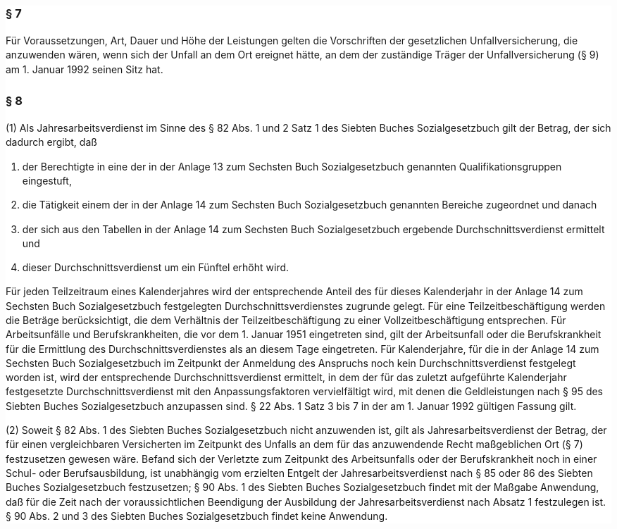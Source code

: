 
### § 7

Für Voraussetzungen, Art, Dauer und Höhe der Leistungen gelten die
Vorschriften der gesetzlichen Unfallversicherung, die anzuwenden
wären, wenn sich der Unfall an dem Ort ereignet hätte, an dem der
zuständige Träger der Unfallversicherung (§ 9) am 1. Januar 1992
seinen Sitz hat.


### § 8

(1) Als Jahresarbeitsverdienst im Sinne des § 82 Abs. 1 und 2 Satz 1
des Siebten Buches Sozialgesetzbuch gilt der Betrag, der sich dadurch
ergibt, daß

1.  der Berechtigte in eine der in der Anlage 13 zum Sechsten Buch
    Sozialgesetzbuch genannten Qualifikationsgruppen eingestuft,


2.  die Tätigkeit einem der in der Anlage 14 zum Sechsten Buch
    Sozialgesetzbuch genannten Bereiche zugeordnet und danach


3.  der sich aus den Tabellen in der Anlage 14 zum Sechsten Buch
    Sozialgesetzbuch ergebende Durchschnittsverdienst ermittelt und


4.  dieser Durchschnittsverdienst um ein Fünftel erhöht wird.



Für jeden Teilzeitraum eines Kalenderjahres wird der entsprechende
Anteil des für dieses Kalenderjahr in der Anlage 14 zum Sechsten Buch
Sozialgesetzbuch festgelegten Durchschnittsverdienstes zugrunde
gelegt. Für eine Teilzeitbeschäftigung werden die Beträge
berücksichtigt, die dem Verhältnis der Teilzeitbeschäftigung zu einer
Vollzeitbeschäftigung entsprechen. Für Arbeitsunfälle und
Berufskrankheiten, die vor dem 1. Januar 1951 eingetreten sind, gilt
der Arbeitsunfall oder die Berufskrankheit für die Ermittlung des
Durchschnittsverdienstes als an diesem Tage eingetreten. Für
Kalenderjahre, für die in der Anlage 14 zum Sechsten Buch
Sozialgesetzbuch im Zeitpunkt der Anmeldung des Anspruchs noch kein
Durchschnittsverdienst festgelegt worden ist, wird der entsprechende
Durchschnittsverdienst ermittelt, in dem der für das zuletzt
aufgeführte Kalenderjahr festgesetzte Durchschnittsverdienst mit den
Anpassungsfaktoren vervielfältigt wird, mit denen die Geldleistungen
nach § 95 des Siebten Buches Sozialgesetzbuch anzupassen sind. § 22
Abs. 1 Satz 3 bis 7 in der am 1. Januar 1992 gültigen Fassung gilt.

(2) Soweit § 82 Abs. 1 des Siebten Buches Sozialgesetzbuch nicht
anzuwenden ist, gilt als Jahresarbeitsverdienst der Betrag, der für
einen vergleichbaren Versicherten im Zeitpunkt des Unfalls an dem für
das anzuwendende Recht maßgeblichen Ort (§ 7) festzusetzen gewesen
wäre. Befand sich der Verletzte zum Zeitpunkt des Arbeitsunfalls oder
der Berufskrankheit noch in einer Schul- oder Berufsausbildung, ist
unabhängig vom erzielten Entgelt der Jahresarbeitsverdienst nach § 85
oder 86 des Siebten Buches Sozialgesetzbuch festzusetzen; § 90 Abs. 1
des Siebten Buches Sozialgesetzbuch findet mit der Maßgabe Anwendung,
daß für die Zeit nach der voraussichtlichen Beendigung der Ausbildung
der Jahresarbeitsverdienst nach Absatz 1 festzulegen ist. § 90 Abs. 2
und 3 des Siebten Buches Sozialgesetzbuch findet keine Anwendung.
